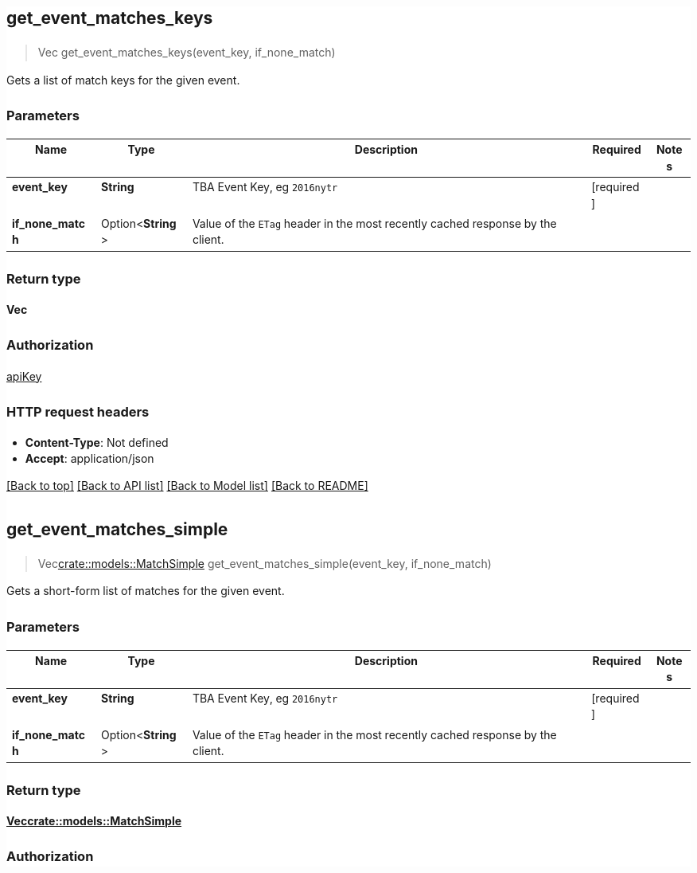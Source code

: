 
## get_event_matches_keys

> Vec<String> get_event_matches_keys(event_key, if_none_match)


Gets a list of match keys for the given event.

### Parameters


Name | Type | Description  | Required | Notes
------------- | ------------- | ------------- | ------------- | -------------
**event_key** | **String** | TBA Event Key, eg `2016nytr` | [required] |
**if_none_match** | Option<**String**> | Value of the `ETag` header in the most recently cached response by the client. |  |

### Return type

**Vec<String>**

### Authorization

[apiKey](../README.md#apiKey)

### HTTP request headers

- **Content-Type**: Not defined
- **Accept**: application/json

[[Back to top]](#) [[Back to API list]](../README.md#documentation-for-api-endpoints) [[Back to Model list]](../README.md#documentation-for-models) [[Back to README]](../README.md)


## get_event_matches_simple

> Vec<crate::models::MatchSimple> get_event_matches_simple(event_key, if_none_match)


Gets a short-form list of matches for the given event.

### Parameters


Name | Type | Description  | Required | Notes
------------- | ------------- | ------------- | ------------- | -------------
**event_key** | **String** | TBA Event Key, eg `2016nytr` | [required] |
**if_none_match** | Option<**String**> | Value of the `ETag` header in the most recently cached response by the client. |  |

### Return type

[**Vec<crate::models::MatchSimple>**](Match_Simple.md)

### Authorization
